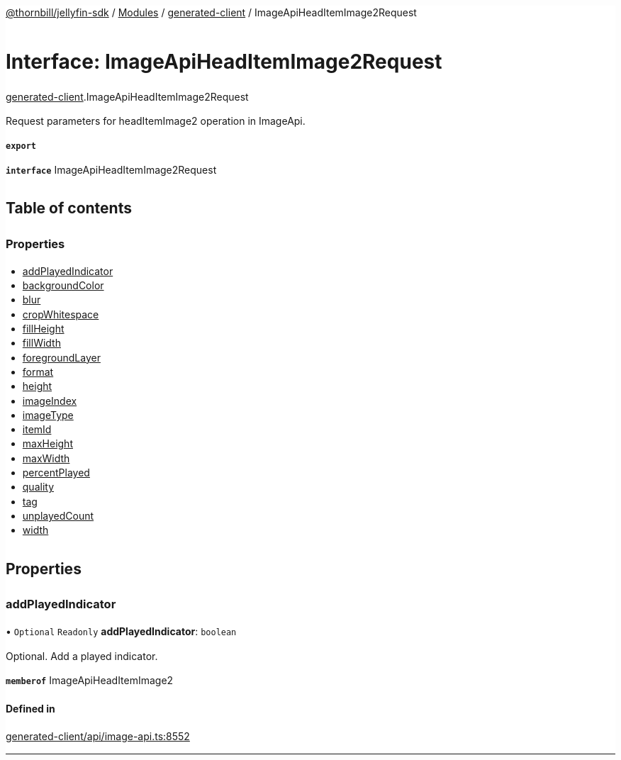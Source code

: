 [@thornbill/jellyfin-sdk](../README.md) / [Modules](../modules.md) / [generated-client](../modules/generated_client.md) / ImageApiHeadItemImage2Request

# Interface: ImageApiHeadItemImage2Request

[generated-client](../modules/generated_client.md).ImageApiHeadItemImage2Request

Request parameters for headItemImage2 operation in ImageApi.

**`export`**

**`interface`** ImageApiHeadItemImage2Request

## Table of contents

### Properties

- [addPlayedIndicator](generated_client.ImageApiHeadItemImage2Request.md#addplayedindicator)
- [backgroundColor](generated_client.ImageApiHeadItemImage2Request.md#backgroundcolor)
- [blur](generated_client.ImageApiHeadItemImage2Request.md#blur)
- [cropWhitespace](generated_client.ImageApiHeadItemImage2Request.md#cropwhitespace)
- [fillHeight](generated_client.ImageApiHeadItemImage2Request.md#fillheight)
- [fillWidth](generated_client.ImageApiHeadItemImage2Request.md#fillwidth)
- [foregroundLayer](generated_client.ImageApiHeadItemImage2Request.md#foregroundlayer)
- [format](generated_client.ImageApiHeadItemImage2Request.md#format)
- [height](generated_client.ImageApiHeadItemImage2Request.md#height)
- [imageIndex](generated_client.ImageApiHeadItemImage2Request.md#imageindex)
- [imageType](generated_client.ImageApiHeadItemImage2Request.md#imagetype)
- [itemId](generated_client.ImageApiHeadItemImage2Request.md#itemid)
- [maxHeight](generated_client.ImageApiHeadItemImage2Request.md#maxheight)
- [maxWidth](generated_client.ImageApiHeadItemImage2Request.md#maxwidth)
- [percentPlayed](generated_client.ImageApiHeadItemImage2Request.md#percentplayed)
- [quality](generated_client.ImageApiHeadItemImage2Request.md#quality)
- [tag](generated_client.ImageApiHeadItemImage2Request.md#tag)
- [unplayedCount](generated_client.ImageApiHeadItemImage2Request.md#unplayedcount)
- [width](generated_client.ImageApiHeadItemImage2Request.md#width)

## Properties

### addPlayedIndicator

• `Optional` `Readonly` **addPlayedIndicator**: `boolean`

Optional. Add a played indicator.

**`memberof`** ImageApiHeadItemImage2

#### Defined in

[generated-client/api/image-api.ts:8552](https://github.com/thornbill/jellyfin-sdk-typescript/blob/1142a3e/src/generated-client/api/image-api.ts#L8552)

___
